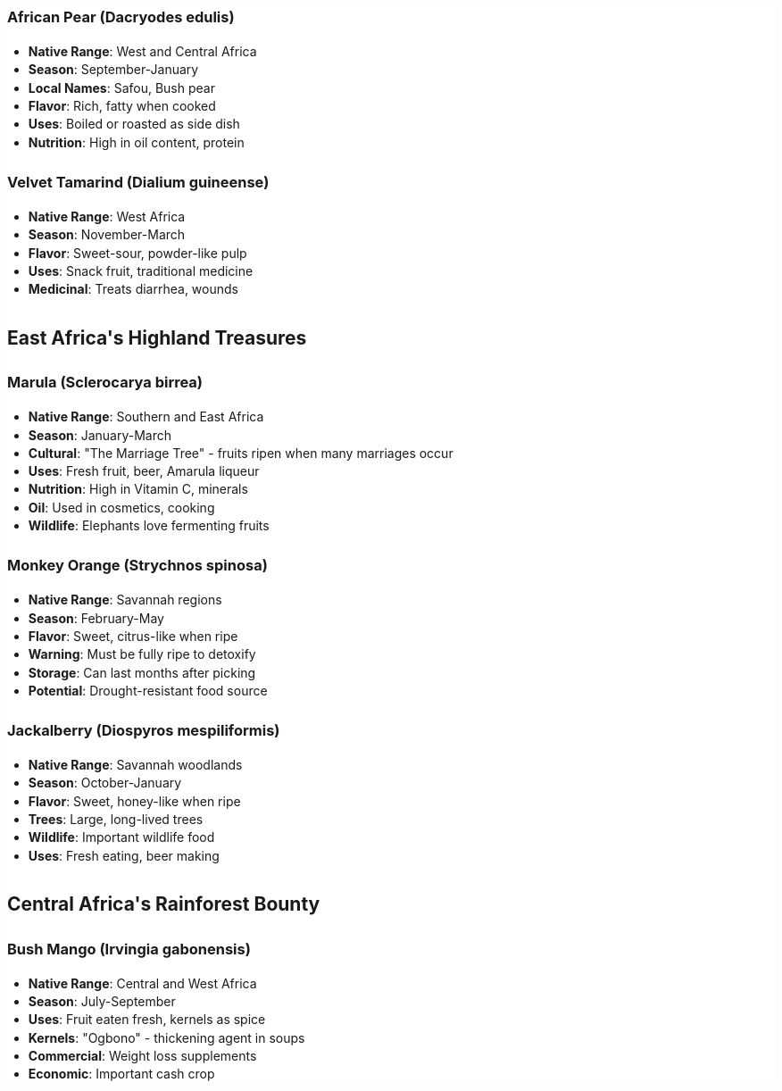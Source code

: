 ### African Pear (Dacryodes edulis)
- **Native Range**: West and Central Africa
- **Season**: September-January
- **Local Names**: Safou, Bush pear
- **Flavor**: Rich, fatty when cooked
- **Uses**: Boiled or roasted as side dish
- **Nutrition**: High in oil content, protein

### Velvet Tamarind (Dialium guineense)
- **Native Range**: West Africa
- **Season**: November-March
- **Flavor**: Sweet-sour, powder-like pulp
- **Uses**: Snack fruit, traditional medicine
- **Medicinal**: Treats diarrhea, wounds

## East Africa's Highland Treasures

### Marula (Sclerocarya birrea)
- **Native Range**: Southern and East Africa
- **Season**: January-March
- **Cultural**: "The Marriage Tree" - fruits ripen when many marriages occur
- **Uses**: Fresh fruit, beer, Amarula liqueur
- **Nutrition**: High in Vitamin C, minerals
- **Oil**: Used in cosmetics, cooking
- **Wildlife**: Elephants love fermenting fruits

### Monkey Orange (Strychnos spinosa)
- **Native Range**: Savannah regions
- **Season**: February-May
- **Flavor**: Sweet, citrus-like when ripe
- **Warning**: Must be fully ripe to detoxify
- **Storage**: Can last months after picking
- **Potential**: Drought-resistant food source

### Jackalberry (Diospyros mespiliformis)
- **Native Range**: Savannah woodlands
- **Season**: October-January
- **Flavor**: Sweet, honey-like when ripe
- **Trees**: Large, long-lived trees
- **Wildlife**: Important wildlife food
- **Uses**: Fresh eating, beer making

## Central Africa's Rainforest Bounty

### Bush Mango (Irvingia gabonensis)
- **Native Range**: Central and West Africa
- **Season**: July-September
- **Uses**: Fruit eaten fresh, kernels as spice
- **Kernels**: "Ogbono" - thickening agent in soups
- **Commercial**: Weight loss supplements
- **Economic**: Important cash crop
